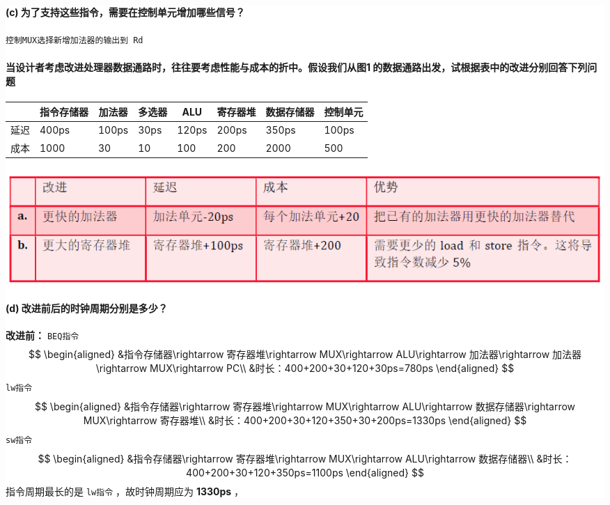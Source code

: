 #### (c) 为了支持这些指令，需要在控制单元增加哪些信号？

```
控制MUX选择新增加法器的输出到 Rd
```

#### 当设计者考虑改进处理器数据通路时，往往要考虑性能与成本的折中。假设我们从图1 的数据通路出发，试根据表中的改进分别回答下列问题

|      | 指令存储器 | 加法器 | 多选器 | ALU   | 寄存器堆 | 数据存储器 | 控制单元 |
| ---- | ---------- | ------ | ------ | ----- | -------- | ---------- | -------- |
| 延迟 | 400ps      | 100ps  | 30ps   | 120ps | 200ps    | 350ps      | 100ps    |
| 成本 | 1000       | 30     | 10     | 100   | 200      | 2000       | 500      |

![image-20230325152039432](2-作业二/image-20230325152039432.png)

#### (d) 改进前后的时钟周期分别是多少？

**改进前：**
`BEQ指令`
$$
\begin{aligned}
&指令存储器\rightarrow 寄存器堆\rightarrow MUX\rightarrow ALU\rightarrow 加法器\rightarrow 加法器\rightarrow MUX\rightarrow PC\\
&时长：400+200+30+120+30ps=780ps
\end{aligned}
$$
`lw指令` 
$$
\begin{aligned}
&指令存储器\rightarrow 寄存器堆\rightarrow MUX\rightarrow ALU\rightarrow 数据存储器\rightarrow MUX\rightarrow 寄存器堆\\
&时长：400+200+30+120+350+30+200ps=1330ps
\end{aligned}
$$
`sw指令`
$$
\begin{aligned}
&指令存储器\rightarrow 寄存器堆\rightarrow MUX\rightarrow ALU\rightarrow 数据存储器\\
&时长：400+200+30+120+350ps=1100ps
\end{aligned}
$$
指令周期最长的是 `lw指令` ，故时钟周期应为 **1330ps** ，
